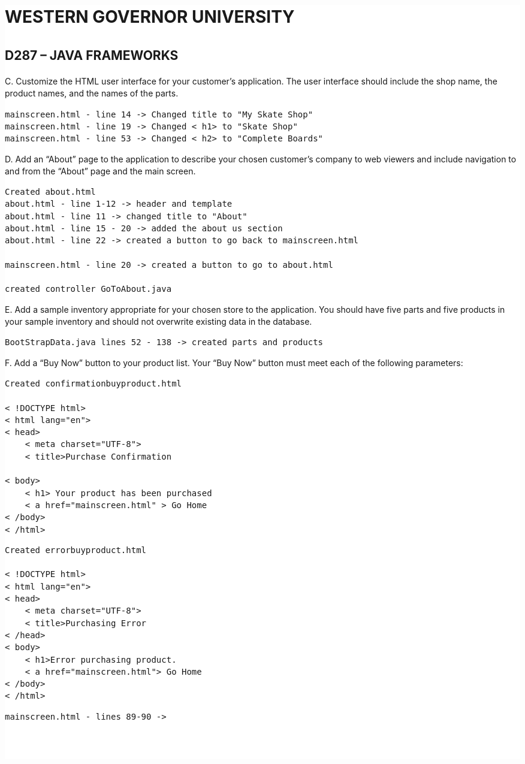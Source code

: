 # WESTERN GOVERNOR UNIVERSITY 
## D287 – JAVA FRAMEWORKS

C.  Customize the HTML user interface for your customer’s application. The user interface should include the shop name, the product names, and the names of the parts.
<pre>
mainscreen.html - line 14 -> Changed title to "My Skate Shop"
mainscreen.html - line 19 -> Changed < h1> to "Skate Shop"
mainscreen.html - line 53 -> Changed < h2> to "Complete Boards"
</pre>
D.  Add an “About” page to the application to describe your chosen customer’s company to web viewers and include navigation to and from the “About” page and the main screen.
<pre>
Created about.html
about.html - line 1-12 -> header and template
about.html - line 11 -> changed title to "About"
about.html - line 15 - 20 -> added the about us section
about.html - line 22 -> created a button to go back to mainscreen.html

mainscreen.html - line 20 -> created a button to go to about.html

created controller GoToAbout.java
</pre>
E.  Add a sample inventory appropriate for your chosen store to the application. You should have five parts and five products in your sample inventory and should not overwrite existing data in the database.
<pre>
BootStrapData.java lines 52 - 138 -> created parts and products
</pre>

F.  Add a “Buy Now” button to your product list. Your “Buy Now” button must meet each of the following parameters:
<pre>
Created confirmationbuyproduct.html

< !DOCTYPE html>
< html lang="en">
< head>
    < meta charset="UTF-8">
    < title>Purchase Confirmation</title>
</head>
< body>
    < h1> Your product has been purchased</h1>
    < a href="mainscreen.html" > Go Home </a>
< /body>
< /html>
</pre>
<pre>
Created errorbuyproduct.html

< !DOCTYPE html>
< html lang="en">
< head>
    < meta charset="UTF-8">
    < title>Purchasing Error</title>
< /head>
< body>
    < h1>Error purchasing product.</h1>
    < a href="mainscreen.html"> Go Home </a>
< /body>
< /html>
</pre>
<pre>
mainscreen.html - lines 89-90 -> 